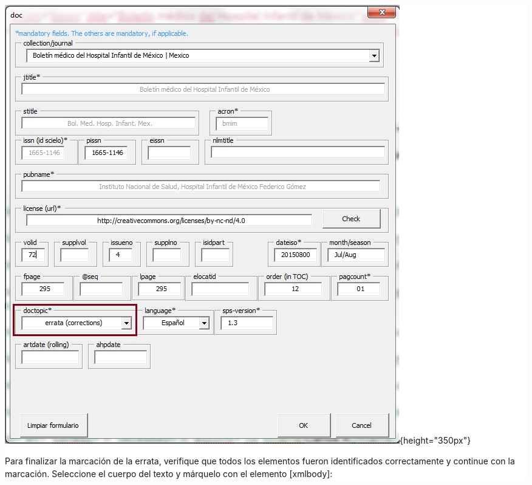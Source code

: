 ![image](img/es_mkp-formulario-errata.png){height="350px"}

Para finalizar la marcación de la errata, verifique que todos los
elementos fueron identificados correctamente y continue con la
marcación. Seleccione el cuerpo del texto y márquelo con el elemento
\[xmlbody\]:
